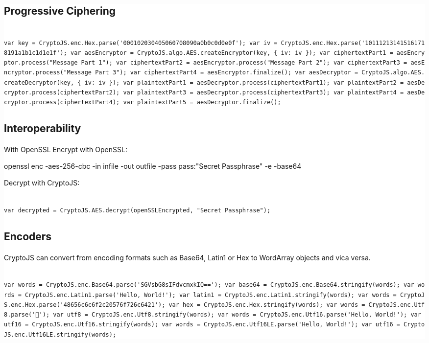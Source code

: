 ## Progressive Ciphering

```

var key = CryptoJS.enc.Hex.parse('000102030405060708090a0b0c0d0e0f'); var iv = CryptoJS.enc.Hex.parse('101112131415161718191a1b1c1d1e1f'); var aesEncryptor = CryptoJS.algo.AES.createEncryptor(key, { iv: iv }); var ciphertextPart1 = aesEncryptor.process("Message Part 1"); var ciphertextPart2 = aesEncryptor.process("Message Part 2"); var ciphertextPart3 = aesEncryptor.process("Message Part 3"); var ciphertextPart4 = aesEncryptor.finalize(); var aesDecryptor = CryptoJS.algo.AES.createDecryptor(key, { iv: iv }); var plaintextPart1 = aesDecryptor.process(ciphertextPart1); var plaintextPart2 = aesDecryptor.process(ciphertextPart2); var plaintextPart3 = aesDecryptor.process(ciphertextPart3); var plaintextPart4 = aesDecryptor.process(ciphertextPart4); var plaintextPart5 = aesDecryptor.finalize();
```

## Interoperability

With OpenSSL
Encrypt with OpenSSL:

openssl enc -aes-256-cbc -in infile -out outfile -pass pass:"Secret Passphrase" -e -base64

Decrypt with CryptoJS:

```

var decrypted = CryptoJS.AES.decrypt(openSSLEncrypted, "Secret Passphrase");
```

## Encoders

CryptoJS can convert from encoding formats such as Base64, Latin1 or Hex to WordArray objects and vica versa.

```

var words = CryptoJS.enc.Base64.parse('SGVsbG8sIFdvcmxkIQ=='); var base64 = CryptoJS.enc.Base64.stringify(words); var words = CryptoJS.enc.Latin1.parse('Hello, World!'); var latin1 = CryptoJS.enc.Latin1.stringify(words); var words = CryptoJS.enc.Hex.parse('48656c6c6f2c20576f726c6421'); var hex = CryptoJS.enc.Hex.stringify(words); var words = CryptoJS.enc.Utf8.parse('𤭢'); var utf8 = CryptoJS.enc.Utf8.stringify(words); var words = CryptoJS.enc.Utf16.parse('Hello, World!'); var utf16 = CryptoJS.enc.Utf16.stringify(words); var words = CryptoJS.enc.Utf16LE.parse('Hello, World!'); var utf16 = CryptoJS.enc.Utf16LE.stringify(words);
```
